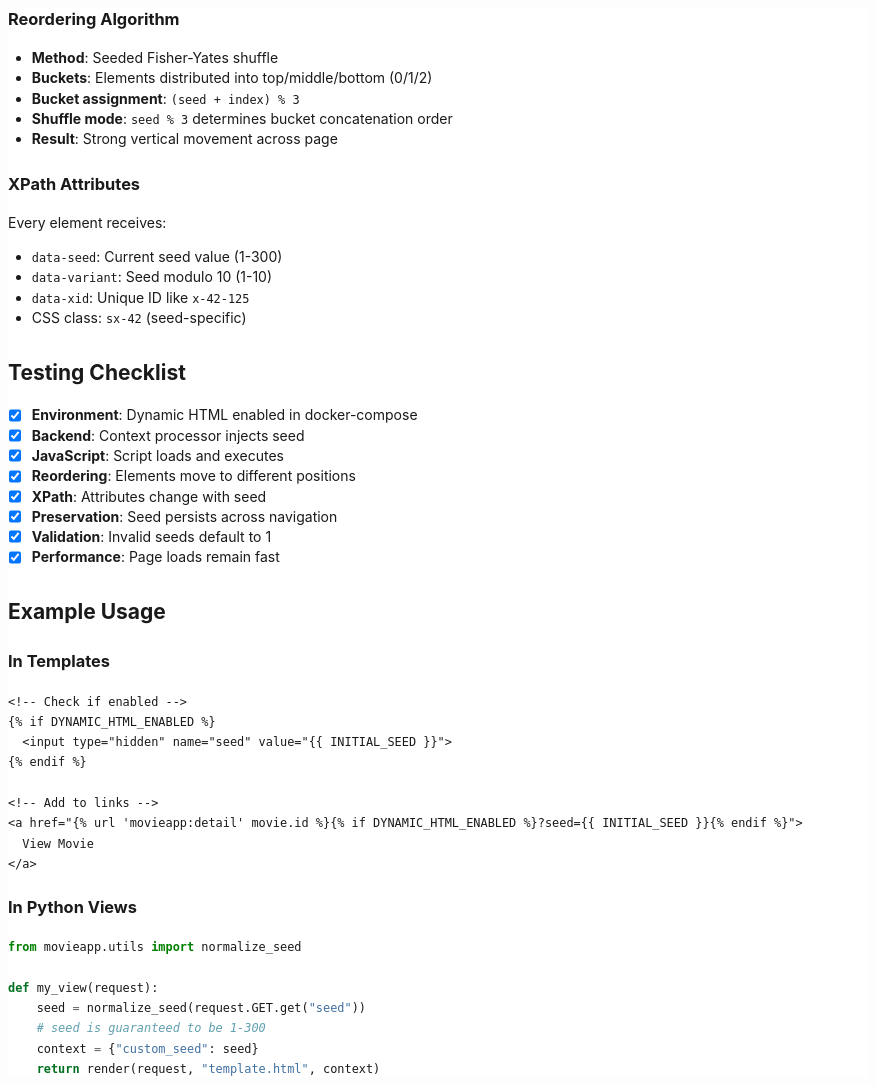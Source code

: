 ### Reordering Algorithm
- **Method**: Seeded Fisher-Yates shuffle
- **Buckets**: Elements distributed into top/middle/bottom (0/1/2)
- **Bucket assignment**: `(seed + index) % 3`
- **Shuffle mode**: `seed % 3` determines bucket concatenation order
- **Result**: Strong vertical movement across page

### XPath Attributes
Every element receives:
- `data-seed`: Current seed value (1-300)
- `data-variant`: Seed modulo 10 (1-10)
- `data-xid`: Unique ID like `x-42-125`
- CSS class: `sx-42` (seed-specific)

## Testing Checklist

- [x] **Environment**: Dynamic HTML enabled in docker-compose
- [x] **Backend**: Context processor injects seed
- [x] **JavaScript**: Script loads and executes
- [x] **Reordering**: Elements move to different positions
- [x] **XPath**: Attributes change with seed
- [x] **Preservation**: Seed persists across navigation
- [x] **Validation**: Invalid seeds default to 1
- [x] **Performance**: Page loads remain fast

## Example Usage

### In Templates
```django
<!-- Check if enabled -->
{% if DYNAMIC_HTML_ENABLED %}
  <input type="hidden" name="seed" value="{{ INITIAL_SEED }}">
{% endif %}

<!-- Add to links -->
<a href="{% url 'movieapp:detail' movie.id %}{% if DYNAMIC_HTML_ENABLED %}?seed={{ INITIAL_SEED }}{% endif %}">
  View Movie
</a>
```

### In Python Views
```python
from movieapp.utils import normalize_seed

def my_view(request):
    seed = normalize_seed(request.GET.get("seed"))
    # seed is guaranteed to be 1-300
    context = {"custom_seed": seed}
    return render(request, "template.html", context)
```

